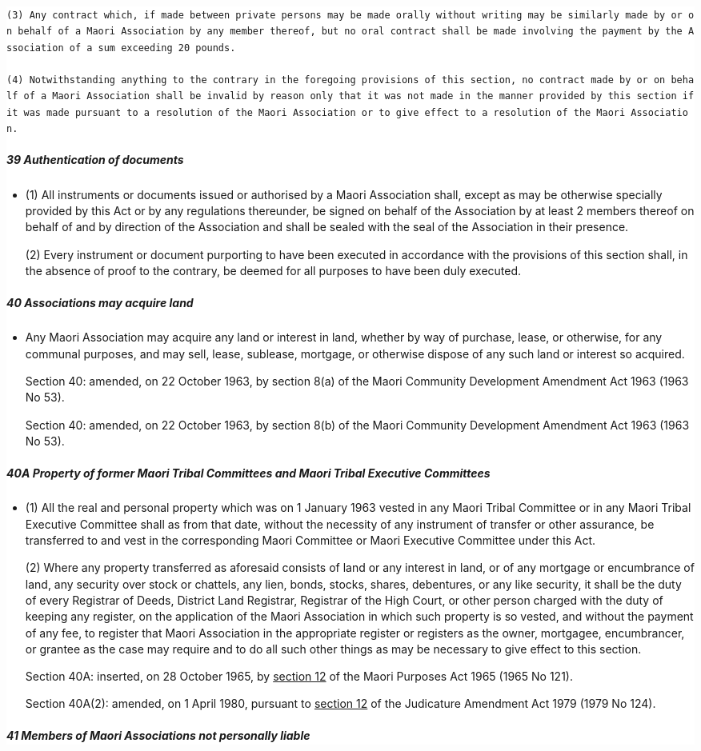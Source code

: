     (3) Any contract which, if made between private persons may be made orally without writing may be similarly made by or on behalf of a Maori Association by any member thereof, but no oral contract shall be made involving the payment by the Association of a sum exceeding 20 pounds.
    
    (4) Notwithstanding anything to the contrary in the foregoing provisions of this section, no contract made by or on behalf of a Maori Association shall be invalid by reason only that it was not made in the manner provided by this section if it was made pursuant to a resolution of the Maori Association or to give effect to a resolution of the Maori Association.

##### 39 Authentication of documents
    
*   (1) All instruments or documents issued or authorised by a Maori Association shall, except as may be otherwise specially provided by this Act or by any regulations thereunder, be signed on behalf of the Association by at least 2 members thereof on behalf of and by direction of the Association and shall be sealed with the seal of the Association in their presence.
    
    (2) Every instrument or document purporting to have been executed in accordance with the provisions of this section shall, in the absence of proof to the contrary, be deemed for all purposes to have been duly executed.

##### 40 Associations may acquire land
    
*   Any Maori Association may acquire any land or interest in land, whether by way of purchase, lease, or otherwise, for any communal purposes, and may sell, lease, sublease, mortgage, or otherwise dispose of any such land or interest so acquired.
    
    Section 40: amended, on 22 October 1963, by section 8(a) of the Maori Community Development Amendment Act 1963 (1963 No 53).
    
    Section 40: amended, on 22 October 1963, by section 8(b) of the Maori Community Development Amendment Act 1963 (1963 No 53).

##### 40A Property of former Maori Tribal Committees and Maori Tribal Executive Committees
    
*   (1) All the real and personal property which was on 1 January 1963 vested in any Maori Tribal Committee or in any Maori Tribal Executive Committee shall as from that date, without the necessity of any instrument of transfer or other assurance, be transferred to and vest in the corresponding Maori Committee or Maori Executive Committee under this Act.
    
    (2) Where any property transferred as aforesaid consists of land or any interest in land, or of any mortgage or encumbrance of land, any security over stock or chattels, any lien, bonds, stocks, shares, debentures, or any like security, it shall be the duty of every Registrar of Deeds, District Land Registrar, Registrar of the High Court, or other person charged with the duty of keeping any register, on the application of the Maori Association in which such property is so vested, and without the payment of any fee, to register that Maori Association in the appropriate register or registers as the owner, mortgagee, encumbrancer, or grantee as the case may require and to do all such other things as may be necessary to give effect to this section.
    
    Section 40A: inserted, on 28 October 1965, by [section 12][89] of the Maori Purposes Act 1965 (1965 No 121).
    
    Section 40A(2): amended, on 1 April 1980, pursuant to [section 12][90] of the Judicature Amendment Act 1979 (1979 No 124).

##### 41 Members of Maori Associations not personally liable
    

[0]: http://www.legislation.govt.nz/act/public/1962/0133/latest/link.aspx?id=DLM35626
[1]: http://www.legislation.govt.nz/act/public/1962/0133/latest/link.aspx?id=DLM195466
[2]: http://www.legislation.govt.nz/act/public/1962/0133/latest/whole.html#DLM341047
[3]: http://www.legislation.govt.nz/act/public/1962/0133/latest/whole.html#DLM341049
[4]: http://www.legislation.govt.nz/act/public/1962/0133/latest/whole.html#DLM341051
[5]: http://www.legislation.govt.nz/act/public/1962/0133/latest/whole.html#DLM3262823
[6]: http://www.legislation.govt.nz/act/public/1962/0133/latest/whole.html#DLM341078
[7]: http://www.legislation.govt.nz/act/public/1962/0133/latest/whole.html#DLM341079
[8]: http://www.legislation.govt.nz/act/public/1962/0133/latest/whole.html#DLM341082
[9]: http://www.legislation.govt.nz/act/public/1962/0133/latest/whole.html#DLM341087
[10]: http://www.legislation.govt.nz/act/public/1962/0133/latest/whole.html#DLM341090
[11]: http://www.legislation.govt.nz/act/public/1962/0133/latest/whole.html#DLM3262824
[12]: http://www.legislation.govt.nz/act/public/1962/0133/latest/whole.html#DLM341095
[13]: http://www.legislation.govt.nz/act/public/1962/0133/latest/whole.html#DLM341097
[14]: http://www.legislation.govt.nz/act/public/1962/0133/latest/whole.html#DLM341099
[15]: http://www.legislation.govt.nz/act/public/1962/0133/latest/whole.html#DLM341100
[16]: http://www.legislation.govt.nz/act/public/1962/0133/latest/whole.html#DLM3262825
[17]: http://www.legislation.govt.nz/act/public/1962/0133/latest/whole.html#DLM341103
[18]: http://www.legislation.govt.nz/act/public/1962/0133/latest/whole.html#DLM341105
[19]: http://www.legislation.govt.nz/act/public/1962/0133/latest/whole.html#DLM341106
[20]: http://www.legislation.govt.nz/act/public/1962/0133/latest/whole.html#DLM3262826
[21]: http://www.legislation.govt.nz/act/public/1962/0133/latest/whole.html#DLM341108
[22]: http://www.legislation.govt.nz/act/public/1962/0133/latest/whole.html#DLM341111
[23]: http://www.legislation.govt.nz/act/public/1962/0133/latest/whole.html#DLM341113
[24]: http://www.legislation.govt.nz/act/public/1962/0133/latest/whole.html#DLM341116
[25]: http://www.legislation.govt.nz/act/public/1962/0133/latest/whole.html#DLM3262827
[26]: http://www.legislation.govt.nz/act/public/1962/0133/latest/whole.html#DLM341119
[27]: http://www.legislation.govt.nz/act/public/1962/0133/latest/whole.html#DLM341120
[28]: http://www.legislation.govt.nz/act/public/1962/0133/latest/whole.html#DLM3262828
[29]: http://www.legislation.govt.nz/act/public/1962/0133/latest/whole.html#DLM341122
[30]: http://www.legislation.govt.nz/act/public/1962/0133/latest/whole.html#DLM341126
[31]: http://www.legislation.govt.nz/act/public/1962/0133/latest/whole.html#DLM341127
[32]: http://www.legislation.govt.nz/act/public/1962/0133/latest/whole.html#DLM341129
[33]: http://www.legislation.govt.nz/act/public/1962/0133/latest/whole.html#DLM341131
[34]: http://www.legislation.govt.nz/act/public/1962/0133/latest/whole.html#DLM3262829
[35]: http://www.legislation.govt.nz/act/public/1962/0133/latest/whole.html#DLM341133
[36]: http://www.legislation.govt.nz/act/public/1962/0133/latest/whole.html#DLM341134
[37]: http://www.legislation.govt.nz/act/public/1962/0133/latest/whole.html#DLM341136
[38]: http://www.legislation.govt.nz/act/public/1962/0133/latest/whole.html#DLM341137
[39]: http://www.legislation.govt.nz/act/public/1962/0133/latest/whole.html#DLM341138
[40]: http://www.legislation.govt.nz/act/public/1962/0133/latest/whole.html#DLM341141
[41]: http://www.legislation.govt.nz/act/public/1962/0133/latest/whole.html#DLM3262830
[42]: http://www.legislation.govt.nz/act/public/1962/0133/latest/whole.html#DLM341144
[43]: http://www.legislation.govt.nz/act/public/1962/0133/latest/whole.html#DLM341145
[44]: http://www.legislation.govt.nz/act/public/1962/0133/latest/whole.html#DLM341146
[45]: http://www.legislation.govt.nz/act/public/1962/0133/latest/whole.html#DLM341147
[46]: http://www.legislation.govt.nz/act/public/1962/0133/latest/whole.html#DLM341152
[47]: http://www.legislation.govt.nz/act/public/1962/0133/latest/whole.html#DLM341158
[48]: http://www.legislation.govt.nz/act/public/1962/0133/latest/whole.html#DLM341159
[49]: http://www.legislation.govt.nz/act/public/1962/0133/latest/whole.html#DLM3262831
[50]: http://www.legislation.govt.nz/act/public/1962/0133/latest/whole.html#DLM341163
[51]: http://www.legislation.govt.nz/act/public/1962/0133/latest/whole.html#DLM341164
[52]: http://www.legislation.govt.nz/act/public/1962/0133/latest/whole.html#DLM341165
[53]: http://www.legislation.govt.nz/act/public/1962/0133/latest/whole.html#DLM341166
[54]: http://www.legislation.govt.nz/act/public/1962/0133/latest/whole.html#DLM341168
[55]: http://www.legislation.govt.nz/act/public/1962/0133/latest/whole.html#DLM341171
[56]: http://www.legislation.govt.nz/act/public/1962/0133/latest/whole.html#DLM341172
[57]: http://www.legislation.govt.nz/act/public/1962/0133/latest/whole.html#DLM341173
[58]: http://www.legislation.govt.nz/act/public/1962/0133/latest/whole.html#DLM341174
[59]: http://www.legislation.govt.nz/act/public/1962/0133/latest/whole.html#DLM341175
[60]: http://www.legislation.govt.nz/act/public/1962/0133/latest/link.aspx?id=DLM257786
[61]: http://www.legislation.govt.nz/act/public/1962/0133/latest/link.aspx?id=DLM430435
[62]: http://www.legislation.govt.nz/act/public/1962/0133/latest/link.aspx?id=DLM385505
[63]: http://www.legislation.govt.nz/act/public/1962/0133/latest/link.aspx?id=DLM170435
[64]: http://www.legislation.govt.nz/act/public/1962/0133/latest/link.aspx?id=DLM129109
[65]: http://www.legislation.govt.nz/act/public/1962/0133/latest/link.aspx?id=DLM430438
[66]: http://www.legislation.govt.nz/act/public/1962/0133/latest/link.aspx?id=DLM130377
[67]: http://www.legislation.govt.nz/act/public/1962/0133/latest/link.aspx?id=DLM437765
[68]: http://www.legislation.govt.nz/act/public/1962/0133/latest/link.aspx?id=DLM53345
[69]: http://www.legislation.govt.nz/act/public/1962/0133/latest/link.aspx?id=DLM405538
[70]: http://www.legislation.govt.nz/act/public/1962/0133/latest/link.aspx?id=DLM405540
[71]: http://www.legislation.govt.nz/act/public/1962/0133/latest/link.aspx?id=DLM437768
[72]: http://www.legislation.govt.nz/act/public/1962/0133/latest/link.aspx?id=DLM394017
[73]: http://www.legislation.govt.nz/act/public/1962/0133/latest/link.aspx?id=DLM396805
[74]: http://www.legislation.govt.nz/act/public/1962/0133/latest/link.aspx?id=DLM405541
[75]: http://www.legislation.govt.nz/act/public/1962/0133/latest/link.aspx?id=DLM122579
[76]: http://www.legislation.govt.nz/act/public/1962/0133/latest/link.aspx?id=DLM1583888
[77]: http://www.legislation.govt.nz/act/public/1962/0133/latest/link.aspx?id=DLM396110
[78]: http://www.legislation.govt.nz/act/public/1962/0133/latest/link.aspx?id=DLM391422
[79]: http://www.legislation.govt.nz/act/public/1962/0133/latest/link.aspx?id=DLM3043113
[80]: http://www.legislation.govt.nz/act/public/1962/0133/latest/link.aspx?id=DLM391427
[81]: http://www.legislation.govt.nz/act/public/1962/0133/latest/link.aspx?id=DLM3359902
[82]: http://www.legislation.govt.nz/act/public/1962/0133/latest/link.aspx?id=DLM3360714
[83]: http://www.legislation.govt.nz/act/public/1962/0133/latest/link.aspx?id=DLM1102349
[84]: http://www.legislation.govt.nz/act/public/1962/0133/latest/link.aspx?id=DLM228689
[85]: http://www.legislation.govt.nz/act/public/1962/0133/latest/link.aspx?id=DLM204329
[86]: http://www.legislation.govt.nz/act/public/1962/0133/latest/link.aspx?id=DLM205009
[87]: http://www.legislation.govt.nz/act/public/1962/0133/latest/link.aspx?id=DLM167530
[88]: http://www.legislation.govt.nz/act/public/1962/0133/latest/link.aspx?id=DLM35085
[89]: http://www.legislation.govt.nz/act/public/1962/0133/latest/link.aspx?id=DLM374009
[90]: http://www.legislation.govt.nz/act/public/1962/0133/latest/link.aspx?id=DLM35049
[91]: http://www.legislation.govt.nz/act/public/1962/0133/latest/link.aspx?id=DLM245836
[92]: http://www.legislation.govt.nz/act/public/1962/0133/latest/link.aspx?id=DLM254439
[93]: http://www.legislation.govt.nz/act/public/1962/0133/latest/link.aspx?id=DLM259765
[94]: http://www.legislation.govt.nz/act/public/1962/0133/latest/link.aspx?id=DLM293858
[95]: http://www.legislation.govt.nz/act/public/1962/0133/latest/link.aspx?id=DLM310736
[96]: http://www.pco.parliament.govt.nz/reprints/
[97]: http://www.legislation.govt.nz/act/public/1962/0133/latest/link.aspx?id=DLM195439
[98]: http://www.pco.parliament.govt.nz/editorial-conventions/
[99]: http://www.legislation.govt.nz/act/public/1962/0133/latest/link.aspx?id=DLM195468
[100]: http://www.legislation.govt.nz/act/public/1962/0133/latest/link.aspx?id=DLM195470